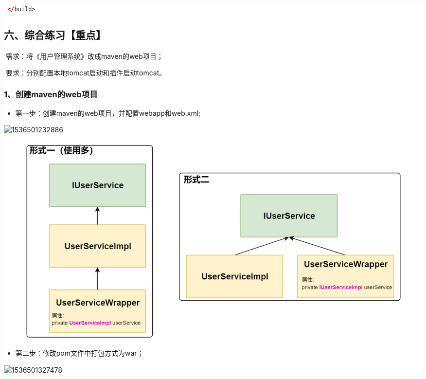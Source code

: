 ~~~xml
 </build>
~~~





## 六、综合练习【重点】

​	需求：将《用户管理系统》改成maven的web项目；

​	要求：分别配置本地tomcat启动和插件启动tomcat。

### 1、创建maven的web项目

* 第一步：创建maven的web项目，并配置webapp和web.xml;

![1536501232886](img/1536501232886.png) 

 <figure class="thumbnails">
    <img src="picture/Spring/1600412329098.png" alt="Screenshot of coverpage" title="Cover page">
</figure>

* 第二步：修改pom文件中打包方式为war；

![1536501327478](img/1536501327478.png)
 <figure class="thumbnails">